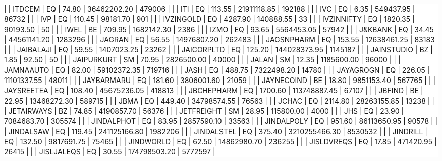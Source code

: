 |  | ITDCEM | EQ | 74.80 | 36462202.20 | 479006 |
|  | ITI | EQ | 113.55 | 21911118.85 | 192188 |
|  | IVC | EQ | 6.35 | 549437.95 | 86732 |
|  | IVP | EQ | 110.45 | 98181.70 | 901 |
|  | IVZINGOLD | EQ | 4287.90 | 140888.55 | 33 |
|  | IVZINNIFTY | EQ | 1820.35 | 90193.50 | 50 |
|  | IWEL | BE | 709.95 | 1682142.30 | 2386 |
|  | IZMO | EQ | 93.65 | 5564453.05 | 57942 |
|  | J&KBANK | EQ | 34.45 | 44561141.20 | 1283296 |
|  | JAGRAN | EQ | 56.55 | 14976807.20 | 262483 |
|  | JAGSNPHARM | EQ | 153.55 | 12638461.25 | 83183 |
|  | JAIBALAJI | EQ | 59.55 | 1407023.25 | 23262 |
|  | JAICORPLTD | EQ | 125.20 | 144028373.95 | 1145187 |
|  | JAINSTUDIO | BZ | 1.85 | 92.50 | 50 |
|  | JAIPURKURT | SM | 70.95 | 2826500.00 | 40000 |
|  | JALAN | SM | 12.35 | 1185600.00 | 96000 |
|  | JAMNAAUTO | EQ | 82.00 | 59102372.35 | 719716 |
|  | JASH | EQ | 488.75 | 7322498.20 | 14780 |
|  | JAYAGROGN | EQ | 226.05 | 11101337.55 | 48011 |
|  | JAYBARMARU | EQ | 181.60 | 3806001.60 | 21059 |
|  | JAYNECOIND | BE | 18.80 | 9851153.40 | 567765 |
|  | JAYSREETEA | EQ | 108.40 | 45675236.05 | 418813 |
|  | JBCHEPHARM | EQ | 1700.60 | 113748887.45 | 67107 |
|  | JBFIND | BE | 22.95 | 13468272.30 | 589715 |
|  | JBMA | EQ | 449.40 | 34798574.55 | 76563 |
|  | JCHAC | EQ | 2114.80 | 28263155.85 | 13238 |
|  | JETAIRWAYS | BZ | 74.85 | 4190857.70 | 56376 |
|  | JETFREIGHT | SM | 28.95 | 115800.00 | 4000 |
|  | JHS | EQ | 23.90 | 7084683.70 | 305574 |
|  | JINDALPHOT | EQ | 83.95 | 2857590.10 | 33563 |
|  | JINDALPOLY | EQ | 951.60 | 86113650.95 | 90578 |
|  | JINDALSAW | EQ | 119.45 | 241125166.80 | 1982206 |
|  | JINDALSTEL | EQ | 375.40 | 3210255466.30 | 8530532 |
|  | JINDRILL | EQ | 132.50 | 9817691.75 | 75465 |
|  | JINDWORLD | EQ | 62.50 | 14862980.70 | 236255 |
|  | JISLDVREQS | EQ | 17.85 | 471420.95 | 26415 |
|  | JISLJALEQS | EQ | 30.55 | 174798503.20 | 5772597 |